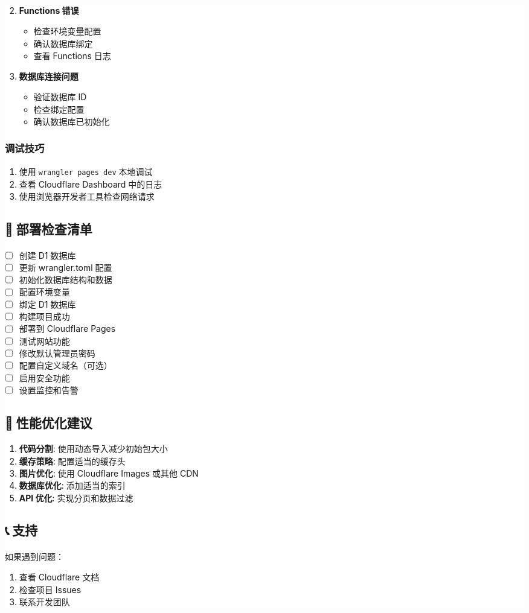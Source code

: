 2. **Functions 错误**
   - 检查环境变量配置
   - 确认数据库绑定
   - 查看 Functions 日志

3. **数据库连接问题**
   - 验证数据库 ID
   - 检查绑定配置
   - 确认数据库已初始化

### 调试技巧

1. 使用 `wrangler pages dev` 本地调试
2. 查看 Cloudflare Dashboard 中的日志
3. 使用浏览器开发者工具检查网络请求

## 📝 部署检查清单

- [ ] 创建 D1 数据库
- [ ] 更新 wrangler.toml 配置
- [ ] 初始化数据库结构和数据
- [ ] 配置环境变量
- [ ] 绑定 D1 数据库
- [ ] 构建项目成功
- [ ] 部署到 Cloudflare Pages
- [ ] 测试网站功能
- [ ] 修改默认管理员密码
- [ ] 配置自定义域名（可选）
- [ ] 启用安全功能
- [ ] 设置监控和告警

## 🎯 性能优化建议

1. **代码分割**: 使用动态导入减少初始包大小
2. **缓存策略**: 配置适当的缓存头
3. **图片优化**: 使用 Cloudflare Images 或其他 CDN
4. **数据库优化**: 添加适当的索引
5. **API 优化**: 实现分页和数据过滤

## 📞 支持

如果遇到问题：
1. 查看 Cloudflare 文档
2. 检查项目 Issues
3. 联系开发团队